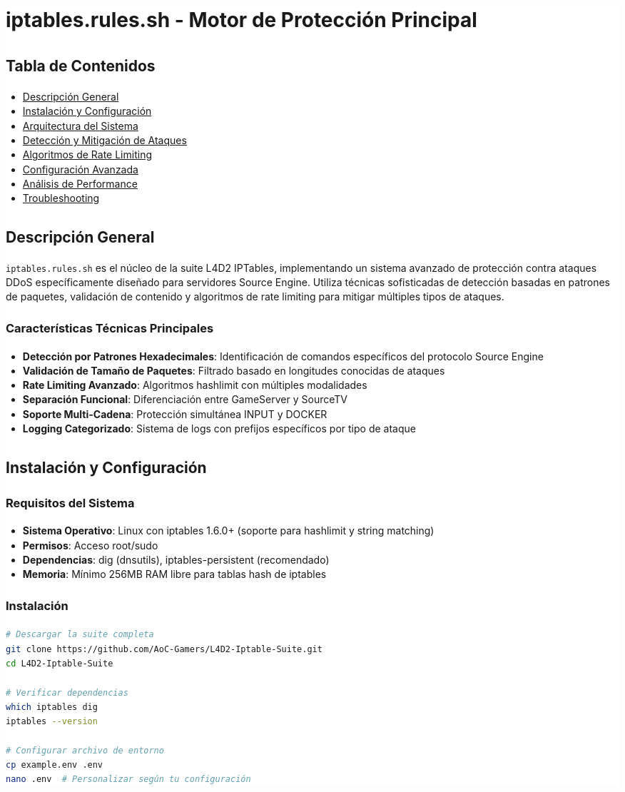 # iptables.rules.sh - Motor de Protección Principal

## Tabla de Contenidos

- [Descripción General](#descripción-general)
- [Instalación y Configuración](#instalación-y-configuración)
- [Arquitectura del Sistema](#arquitectura-del-sistema)
- [Detección y Mitigación de Ataques](#detección-y-mitigación-de-ataques)
- [Algoritmos de Rate Limiting](#algoritmos-de-rate-limiting)
- [Configuración Avanzada](#configuración-avanzada)
- [Análisis de Performance](#análisis-de-performance)
- [Troubleshooting](#troubleshooting)

## Descripción General

`iptables.rules.sh` es el núcleo de la suite L4D2 IPTables, implementando un sistema avanzado de protección contra ataques DDoS específicamente diseñado para servidores Source Engine. Utiliza técnicas sofisticadas de detección basadas en patrones de paquetes, validación de contenido y algoritmos de rate limiting para mitigar múltiples tipos de ataques.

### Características Técnicas Principales

- **Detección por Patrones Hexadecimales**: Identificación de comandos específicos del protocolo Source Engine
- **Validación de Tamaño de Paquetes**: Filtrado basado en longitudes conocidas de ataques
- **Rate Limiting Avanzado**: Algoritmos hashlimit con múltiples modalidades
- **Separación Funcional**: Diferenciación entre GameServer y SourceTV
- **Soporte Multi-Cadena**: Protección simultánea INPUT y DOCKER
- **Logging Categorizado**: Sistema de logs con prefijos específicos por tipo de ataque

## Instalación y Configuración

### Requisitos del Sistema

- **Sistema Operativo**: Linux con iptables 1.6.0+ (soporte para hashlimit y string matching)
- **Permisos**: Acceso root/sudo
- **Dependencias**: dig (dnsutils), iptables-persistent (recomendado)
- **Memoria**: Mínimo 256MB RAM libre para tablas hash de iptables

### Instalación

```bash
# Descargar la suite completa
git clone https://github.com/AoC-Gamers/L4D2-Iptable-Suite.git
cd L4D2-Iptable-Suite

# Verificar dependencias
which iptables dig
iptables --version

# Configurar archivo de entorno
cp example.env .env
nano .env  # Personalizar según tu configuración
```
